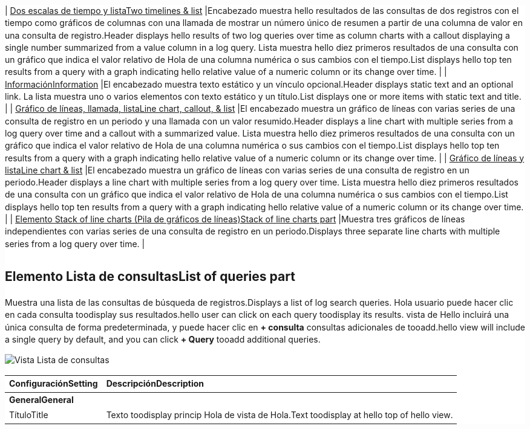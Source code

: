 | [<span data-ttu-id="91cb8-128">Dos escalas de tiempo y lista</span><span class="sxs-lookup"><span data-stu-id="91cb8-128">Two timelines & list</span></span>](#two-timelines-amp-list-part) |<span data-ttu-id="91cb8-129">Encabezado muestra hello resultados de las consultas de dos registros con el tiempo como gráficos de columnas con una llamada de mostrar un número único de resumen a partir de una columna de valor en una consulta de registro.</span><span class="sxs-lookup"><span data-stu-id="91cb8-129">Header displays hello results of two log queries over time as column charts with a callout displaying a single number summarized from a value column in a log query.</span></span>  <span data-ttu-id="91cb8-130">Lista muestra hello diez primeros resultados de una consulta con un gráfico que indica el valor relativo de Hola de una columna numérica o sus cambios con el tiempo.</span><span class="sxs-lookup"><span data-stu-id="91cb8-130">List displays hello top ten results from a query with a graph indicating hello relative value of a numeric column or its change over time.</span></span> |
| [<span data-ttu-id="91cb8-131">Información</span><span class="sxs-lookup"><span data-stu-id="91cb8-131">Information</span></span>](#information-part) |<span data-ttu-id="91cb8-132">El encabezado muestra texto estático y un vínculo opcional.</span><span class="sxs-lookup"><span data-stu-id="91cb8-132">Header displays static text and an optional link.</span></span>  <span data-ttu-id="91cb8-133">La lista muestra uno o varios elementos con texto estático y un título.</span><span class="sxs-lookup"><span data-stu-id="91cb8-133">List displays one or more items with static text and title.</span></span> |
| [<span data-ttu-id="91cb8-134">Gráfico de líneas, llamada, lista</span><span class="sxs-lookup"><span data-stu-id="91cb8-134">Line chart, callout, & list</span></span>](#line-chart-callout-amp-list-part) |<span data-ttu-id="91cb8-135">El encabezado muestra un gráfico de líneas con varias series de una consulta de registro en un periodo y una llamada con un valor resumido.</span><span class="sxs-lookup"><span data-stu-id="91cb8-135">Header displays a line chart with multiple series from a log query over time and a callout with a summarized value.</span></span>  <span data-ttu-id="91cb8-136">Lista muestra hello diez primeros resultados de una consulta con un gráfico que indica el valor relativo de Hola de una columna numérica o sus cambios con el tiempo.</span><span class="sxs-lookup"><span data-stu-id="91cb8-136">List displays hello top ten results from a query with a graph indicating hello relative value of a numeric column or its change over time.</span></span> |
| [<span data-ttu-id="91cb8-137">Gráfico de líneas y lista</span><span class="sxs-lookup"><span data-stu-id="91cb8-137">Line chart & list</span></span>](#line-chart-amp-list-part) |<span data-ttu-id="91cb8-138">El encabezado muestra un gráfico de líneas con varias series de una consulta de registro en un periodo.</span><span class="sxs-lookup"><span data-stu-id="91cb8-138">Header displays a line chart with multiple series from a log query over time.</span></span>  <span data-ttu-id="91cb8-139">Lista muestra hello diez primeros resultados de una consulta con un gráfico que indica el valor relativo de Hola de una columna numérica o sus cambios con el tiempo.</span><span class="sxs-lookup"><span data-stu-id="91cb8-139">List displays hello top ten results from a query with a graph indicating hello relative value of a numeric column or its change over time.</span></span> |
| [<span data-ttu-id="91cb8-140">Elemento Stack of line charts (Pila de gráficos de líneas)</span><span class="sxs-lookup"><span data-stu-id="91cb8-140">Stack of line charts part</span></span>](#stack-of-line-charts-part) |<span data-ttu-id="91cb8-141">Muestra tres gráficos de líneas independientes con varias series de una consulta de registro en un periodo.</span><span class="sxs-lookup"><span data-stu-id="91cb8-141">Displays three separate line charts with multiple series from a log query over time.</span></span> |

## <a name="list-of-queries-part"></a><span data-ttu-id="91cb8-142">Elemento Lista de consultas</span><span class="sxs-lookup"><span data-stu-id="91cb8-142">List of queries part</span></span>
<span data-ttu-id="91cb8-143">Muestra una lista de las consultas de búsqueda de registros.</span><span class="sxs-lookup"><span data-stu-id="91cb8-143">Displays a list of log search queries.</span></span>  <span data-ttu-id="91cb8-144">Hola usuario puede hacer clic en cada consulta toodisplay sus resultados.</span><span class="sxs-lookup"><span data-stu-id="91cb8-144">hello user can click on each query toodisplay its results.</span></span>  <span data-ttu-id="91cb8-145">vista de Hello incluirá una única consulta de forma predeterminada, y puede hacer clic en **+ consulta** consultas adicionales de tooadd.</span><span class="sxs-lookup"><span data-stu-id="91cb8-145">hello view will include a single query by default, and you can click **+ Query** tooadd additional queries.</span></span>

![Vista Lista de consultas](media/log-analytics-view-designer/view-list-queries.png)

| <span data-ttu-id="91cb8-147">Configuración</span><span class="sxs-lookup"><span data-stu-id="91cb8-147">Setting</span></span> | <span data-ttu-id="91cb8-148">Descripción</span><span class="sxs-lookup"><span data-stu-id="91cb8-148">Description</span></span> |
|:--- |:--- |
| <span data-ttu-id="91cb8-149">**General**</span><span class="sxs-lookup"><span data-stu-id="91cb8-149">**General**</span></span> | |
| <span data-ttu-id="91cb8-150">Título</span><span class="sxs-lookup"><span data-stu-id="91cb8-150">Title</span></span> |<span data-ttu-id="91cb8-151">Texto toodisplay princip Hola de vista de Hola.</span><span class="sxs-lookup"><span data-stu-id="91cb8-151">Text toodisplay at hello top of hello view.</span></span> |
